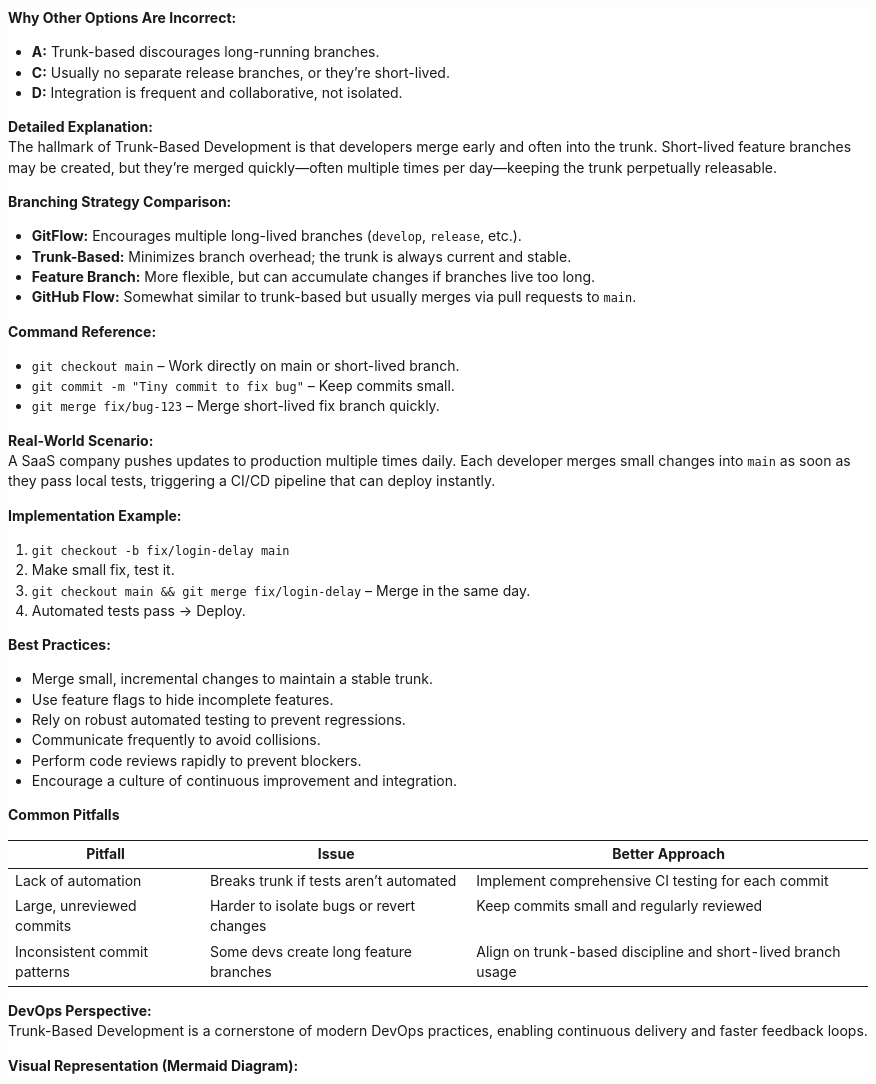 **Why Other Options Are Incorrect:**  
- **A:** Trunk-based discourages long-running branches.  
- **C:** Usually no separate release branches, or they’re short-lived.  
- **D:** Integration is frequent and collaborative, not isolated.  

**Detailed Explanation:**  
The hallmark of Trunk-Based Development is that developers merge early and often into the trunk. Short-lived feature branches may be created, but they’re merged quickly—often multiple times per day—keeping the trunk perpetually releasable.

**Branching Strategy Comparison:**  
- **GitFlow:** Encourages multiple long-lived branches (`develop`, `release`, etc.).  
- **Trunk-Based:** Minimizes branch overhead; the trunk is always current and stable.  
- **Feature Branch:** More flexible, but can accumulate changes if branches live too long.  
- **GitHub Flow:** Somewhat similar to trunk-based but usually merges via pull requests to `main`.

**Command Reference:**  
- `git checkout main` – Work directly on main or short-lived branch.  
- `git commit -m "Tiny commit to fix bug"` – Keep commits small.  
- `git merge fix/bug-123` – Merge short-lived fix branch quickly.

**Real-World Scenario:**  
A SaaS company pushes updates to production multiple times daily. Each developer merges small changes into `main` as soon as they pass local tests, triggering a CI/CD pipeline that can deploy instantly.

**Implementation Example:**  
1. `git checkout -b fix/login-delay main`  
2. Make small fix, test it.  
3. `git checkout main && git merge fix/login-delay` – Merge in the same day.  
4. Automated tests pass → Deploy.

**Best Practices:**  
- Merge small, incremental changes to maintain a stable trunk.  
- Use feature flags to hide incomplete features.  
- Rely on robust automated testing to prevent regressions.  
- Communicate frequently to avoid collisions.  
- Perform code reviews rapidly to prevent blockers.  
- Encourage a culture of continuous improvement and integration.

**Common Pitfalls**  

| **Pitfall**                 | **Issue**                                    | **Better Approach**                                               |
|-----------------------------|----------------------------------------------|-------------------------------------------------------------------|
| Lack of automation          | Breaks trunk if tests aren’t automated       | Implement comprehensive CI testing for each commit                |
| Large, unreviewed commits   | Harder to isolate bugs or revert changes     | Keep commits small and regularly reviewed                         |
| Inconsistent commit patterns| Some devs create long feature branches       | Align on trunk-based discipline and short-lived branch usage      |

**DevOps Perspective:**  
Trunk-Based Development is a cornerstone of modern DevOps practices, enabling continuous delivery and faster feedback loops.

**Visual Representation (Mermaid Diagram):**  
